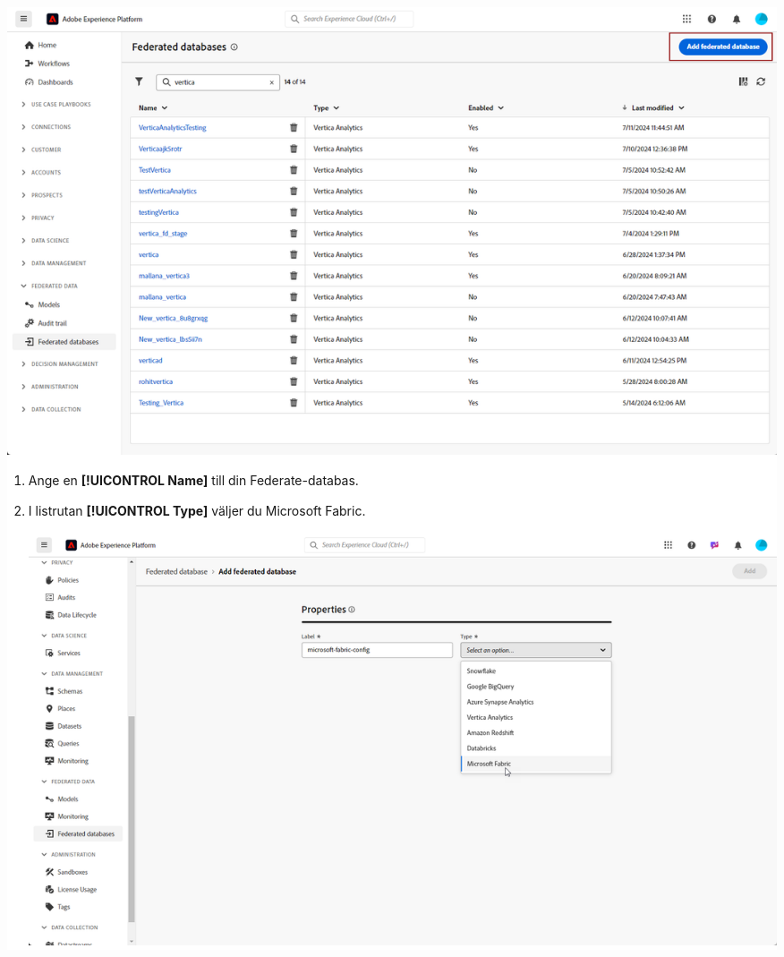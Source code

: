    ![](assets/federated_database_1.png)

1. Ange en **[!UICONTROL Name]** till din Federate-databas.

1. I listrutan **[!UICONTROL Type]** väljer du Microsoft Fabric.

   ![](assets/microsoft-config.png)
